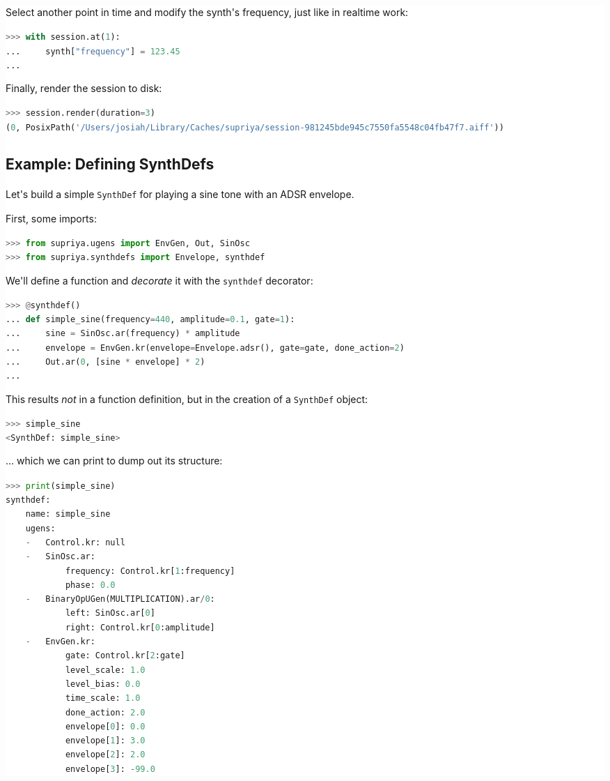 Select another point in time and modify the synth's frequency, just like in
realtime work:

```python
>>> with session.at(1):
...     synth["frequency"] = 123.45
...
```

Finally, render the session to disk:

```python
>>> session.render(duration=3)
(0, PosixPath('/Users/josiah/Library/Caches/supriya/session-981245bde945c7550fa5548c04fb47f7.aiff'))
```

## Example: Defining SynthDefs

Let's build a simple `SynthDef` for playing a sine tone with an ADSR envelope.

First, some imports:

```python
>>> from supriya.ugens import EnvGen, Out, SinOsc
>>> from supriya.synthdefs import Envelope, synthdef
```

We'll define a function and *decorate* it with the `synthdef` decorator:

```python
>>> @synthdef()
... def simple_sine(frequency=440, amplitude=0.1, gate=1):
...     sine = SinOsc.ar(frequency) * amplitude
...     envelope = EnvGen.kr(envelope=Envelope.adsr(), gate=gate, done_action=2)
...     Out.ar(0, [sine * envelope] * 2)
...
```

This results *not* in a function definition, but in the creation of a `SynthDef` object:

```python
>>> simple_sine
<SynthDef: simple_sine>
```

... which we can print to dump out its structure:

```python
>>> print(simple_sine)
synthdef:
    name: simple_sine
    ugens:
    -   Control.kr: null
    -   SinOsc.ar:
            frequency: Control.kr[1:frequency]
            phase: 0.0
    -   BinaryOpUGen(MULTIPLICATION).ar/0:
            left: SinOsc.ar[0]
            right: Control.kr[0:amplitude]
    -   EnvGen.kr:
            gate: Control.kr[2:gate]
            level_scale: 1.0
            level_bias: 0.0
            time_scale: 1.0
            done_action: 2.0
            envelope[0]: 0.0
            envelope[1]: 3.0
            envelope[2]: 2.0
            envelope[3]: -99.0
```